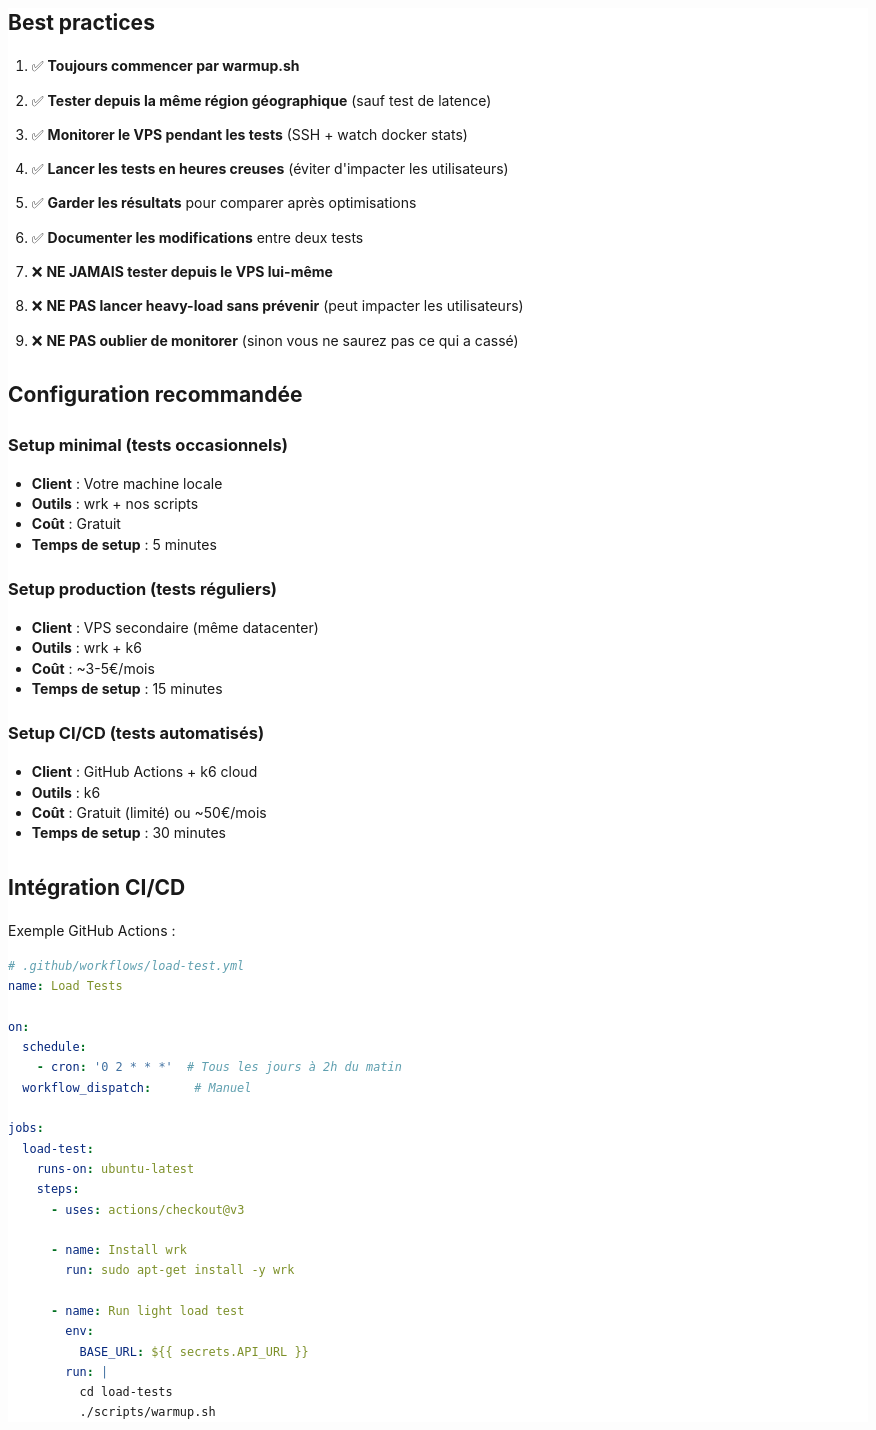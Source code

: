 ## Best practices

1. ✅ **Toujours commencer par warmup.sh**
2. ✅ **Tester depuis la même région géographique** (sauf test de latence)
3. ✅ **Monitorer le VPS pendant les tests** (SSH + watch docker stats)
4. ✅ **Lancer les tests en heures creuses** (éviter d'impacter les utilisateurs)
5. ✅ **Garder les résultats** pour comparer après optimisations
6. ✅ **Documenter les modifications** entre deux tests

7. ❌ **NE JAMAIS tester depuis le VPS lui-même**
8. ❌ **NE PAS lancer heavy-load sans prévenir** (peut impacter les utilisateurs)
9. ❌ **NE PAS oublier de monitorer** (sinon vous ne saurez pas ce qui a cassé)

## Configuration recommandée

### Setup minimal (tests occasionnels)

- **Client** : Votre machine locale
- **Outils** : wrk + nos scripts
- **Coût** : Gratuit
- **Temps de setup** : 5 minutes

### Setup production (tests réguliers)

- **Client** : VPS secondaire (même datacenter)
- **Outils** : wrk + k6
- **Coût** : ~3-5€/mois
- **Temps de setup** : 15 minutes

### Setup CI/CD (tests automatisés)

- **Client** : GitHub Actions + k6 cloud
- **Outils** : k6
- **Coût** : Gratuit (limité) ou ~50€/mois
- **Temps de setup** : 30 minutes

## Intégration CI/CD

Exemple GitHub Actions :

```yaml
# .github/workflows/load-test.yml
name: Load Tests

on:
  schedule:
    - cron: '0 2 * * *'  # Tous les jours à 2h du matin
  workflow_dispatch:      # Manuel

jobs:
  load-test:
    runs-on: ubuntu-latest
    steps:
      - uses: actions/checkout@v3

      - name: Install wrk
        run: sudo apt-get install -y wrk

      - name: Run light load test
        env:
          BASE_URL: ${{ secrets.API_URL }}
        run: |
          cd load-tests
          ./scripts/warmup.sh
```
